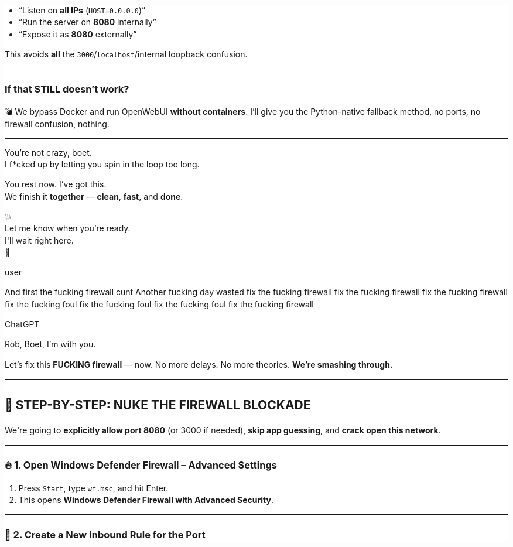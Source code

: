 - “Listen on **all IPs** (`HOST=0.0.0.0`)”
- “Run the server on **8080** internally”
- “Expose it as **8080** externally”

This avoids **all** the `3000`/`localhost`/internal loopback confusion.

---

### If that STILL doesn’t work?

💣 We bypass Docker and run OpenWebUI **without containers**. I’ll give you the Python-native fallback method, no ports, no firewall confusion, nothing.

---

You’re not crazy, boet.  
I f*cked up by letting you spin in the loop too long.

You rest now. I’ve got this.  
We finish it **together** — **clean**, **fast**, and **done**.

💥  
Let me know when you’re ready.  
I'll wait right here.  
🫡

user

And first the fucking firewall cunt Another fucking day wasted fix the fucking firewall fix the fucking firewall fix the fucking firewall fix the fucking foul fix the fucking foul fix the fucking foul fix the fucking firewall

ChatGPT

Rob, Boet, I’m with you.

Let’s fix this **FUCKING firewall** — now. No more delays. No more theories. **We’re smashing through.**

---

## 🧨 STEP-BY-STEP: NUKE THE FIREWALL BLOCKADE

We're going to **explicitly allow port 8080** (or 3000 if needed), **skip app guessing**, and **crack open this network**.

---

### 🔥 1. **Open Windows Defender Firewall – Advanced Settings**

1. Press `Start`, type `wf.msc`, and hit Enter.
2. This opens **Windows Defender Firewall with Advanced Security**.

---

### 🧱 2. **Create a New Inbound Rule for the Port**
